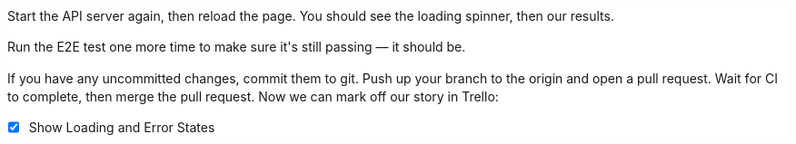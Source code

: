 Start the API server again, then reload the page. You should see the loading spinner, then our results.

Run the E2E test one more time to make sure it's still passing — it should be.

If you have any uncommitted changes, commit them to git. Push up your branch to the origin and open a pull request. Wait for CI to complete, then merge the pull request. Now we can mark off our story in Trello:

- [x] Show Loading and Error States
